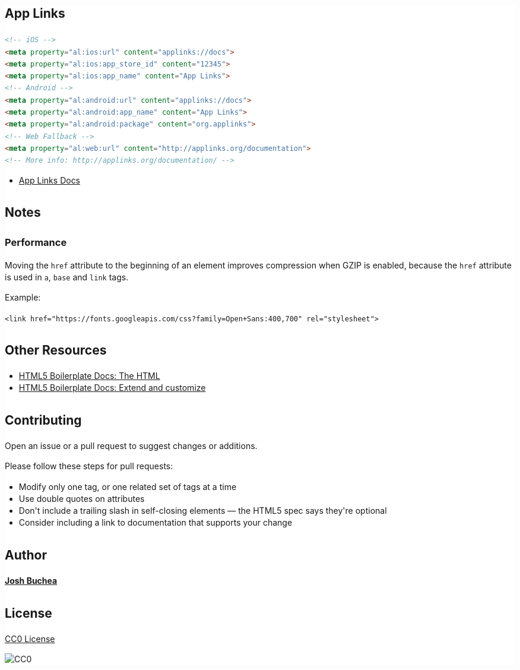 ## App Links

``` html
<!-- iOS -->
<meta property="al:ios:url" content="applinks://docs">
<meta property="al:ios:app_store_id" content="12345">
<meta property="al:ios:app_name" content="App Links">
<!-- Android -->
<meta property="al:android:url" content="applinks://docs">
<meta property="al:android:app_name" content="App Links">
<meta property="al:android:package" content="org.applinks">
<!-- Web Fallback -->
<meta property="al:web:url" content="http://applinks.org/documentation">
<!-- More info: http://applinks.org/documentation/ -->
```

- [App Links Docs](http://applinks.org/documentation/)

## Notes

### Performance
Moving the `href` attribute to the beginning of an element improves compression when GZIP is enabled, because the `href` attribute is used in `a`, `base` and `link` tags.

Example:
```
<link href="https://fonts.googleapis.com/css?family=Open+Sans:400,700" rel="stylesheet">
```

## Other Resources

- [HTML5 Boilerplate Docs: The HTML](https://github.com/h5bp/html5-boilerplate/blob/master/dist/doc/html.md)
- [HTML5 Boilerplate Docs: Extend and customize](https://github.com/h5bp/html5-boilerplate/blob/master/dist/doc/extend.md)

## Contributing

Open an issue or a pull request to suggest changes or additions.

Please follow these steps for pull requests:
- Modify only one tag, or one related set of tags at a time
- Use double quotes on attributes
- Don't include a trailing slash in self-closing elements — the HTML5 spec says they're optional
- Consider including a link to documentation that supports your change

## Author

**[Josh Buchea](http://joshbuchea.com/)**

## License

[CC0 License](LICENSE)

![CC0](http://i.creativecommons.org/p/zero/1.0/88x31.png "CC0")
